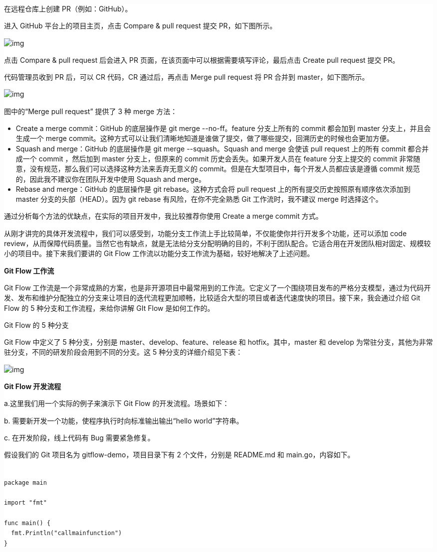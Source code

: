 在远程仓库上创建 PR（例如：GitHub）。

进入 GitHub 平台上的项目主页，点击 Compare & pull request 提交 PR，如下图所示。

![img](https://static001.geekbang.org/resource/image/db/ac/dbcd25542515788c7f4f2f592d0029ac.png)

点击 Compare & pull request 后会进入 PR 页面，在该页面中可以根据需要填写评论，最后点击 Create pull request 提交 PR。

代码管理员收到 PR 后，可以 CR 代码，CR 通过后，再点击 Merge pull request 将 PR 合并到 master，如下图所示。

![img](https://static001.geekbang.org/resource/image/48/c6/48aaa3a94108de765cb07bd34d899fc6.png)

图中的“Merge pull request” 提供了 3 种 merge 方法：

- Create a merge commit：GitHub 的底层操作是 git merge --no-ff。feature 分支上所有的 commit 都会加到 master 分支上，并且会生成一个 merge commit。这种方式可以让我们清晰地知道是谁做了提交，做了哪些提交，回溯历史的时候也会更加方便。
- Squash and merge：GitHub 的底层操作是 git merge --squash。Squash and merge 会使该 pull request 上的所有 commit 都合并成一个 commit ，然后加到 master 分支上，但原来的 commit 历史会丢失。如果开发人员在 feature 分支上提交的 commit 非常随意，没有规范，那么我们可以选择这种方法来丢弃无意义的 commit。但是在大型项目中，每个开发人员都应该是遵循 commit 规范的，因此我不建议你在团队开发中使用 Squash and merge。
- Rebase and merge：GitHub 的底层操作是 git rebase。这种方式会将 pull request 上的所有提交历史按照原有顺序依次添加到 master 分支的头部（HEAD）。因为 git rebase 有风险，在你不完全熟悉 Git 工作流时，我不建议 merge 时选择这个。

通过分析每个方法的优缺点，在实际的项目开发中，我比较推荐你使用 Create a merge commit 方式。

从刚才讲完的具体开发流程中，我们可以感受到，功能分支工作流上手比较简单，不仅能使你并行开发多个功能，还可以添加 code review，从而保障代码质量。当然它也有缺点，就是无法给分支分配明确的目的，不利于团队配合。它适合用在开发团队相对固定、规模较小的项目中。接下来我们要讲的 Git Flow 工作流以功能分支工作流为基础，较好地解决了上述问题。

**Git Flow 工作流**

Git Flow 工作流是一个非常成熟的方案，也是非开源项目中最常用到的工作流。它定义了一个围绕项目发布的严格分支模型，通过为代码开发、发布和维护分配独立的分支来让项目的迭代流程更加顺畅，比较适合大型的项目或者迭代速度快的项目。接下来，我会通过介绍 Git Flow 的 5 种分支和工作流程，来给你讲解 GIt Flow 是如何工作的。

Git Flow 的 5 种分支

Git Flow 中定义了 5 种分支，分别是 master、develop、feature、release 和 hotfix。其中，master 和 develop 为常驻分支，其他为非常驻分支，不同的研发阶段会用到不同的分支。这 5 种分支的详细介绍见下表：

![img](https://static001.geekbang.org/resource/image/fa/d9/fa611f83053afd77cf3ddf83561ba1d9.png)

**Git Flow 开发流程**

a.这里我们用一个实际的例子来演示下 Git Flow 的开发流程。场景如下：

b. 需要新开发一个功能，使程序执行时向标准输出输出“hello world”字符串。

c. 在开发阶段，线上代码有 Bug 需要紧急修复。

假设我们的 Git 项目名为 gitflow-demo，项目目录下有 2 个文件，分别是 README.md 和 main.go，内容如下。

```

package main

import "fmt"

func main() {
  fmt.Println("callmainfunction")
}
```
